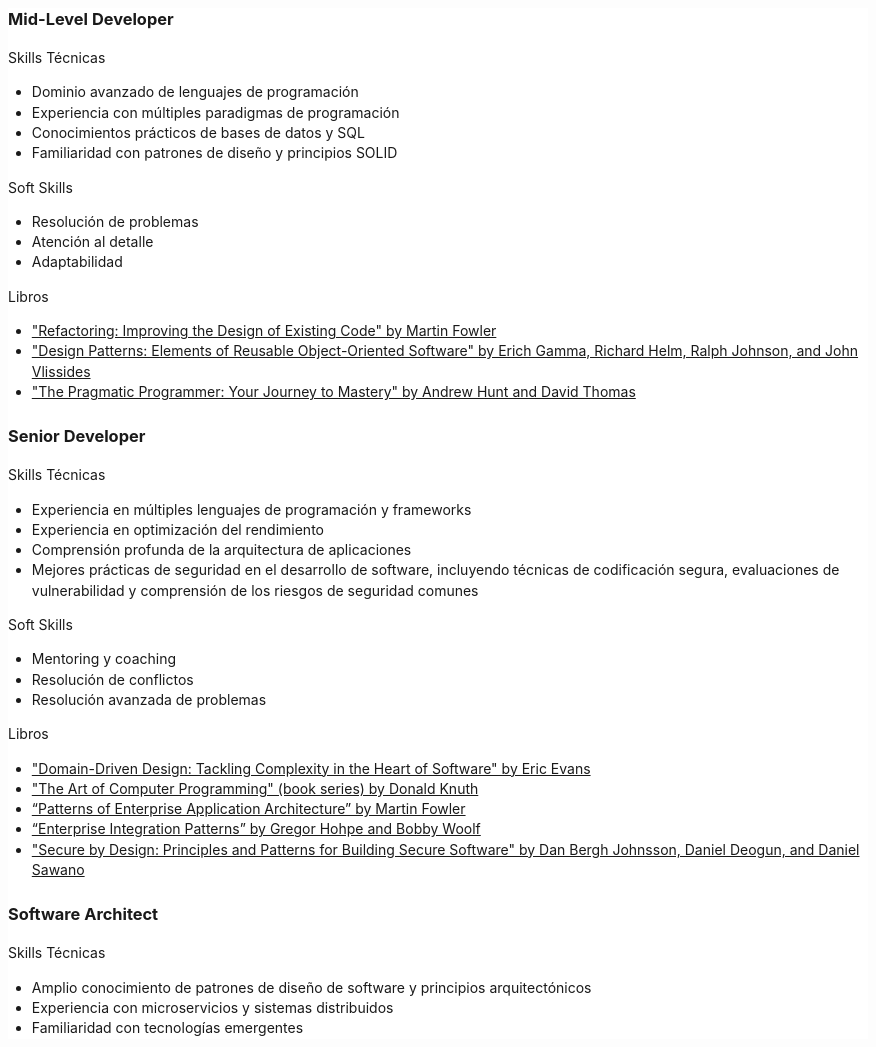 ### Mid-Level Developer

Skills Técnicas

- Dominio avanzado de lenguajes de programación
- Experiencia con múltiples paradigmas de programación
- Conocimientos prácticos de bases de datos y SQL
- Familiaridad con patrones de diseño y principios SOLID

Soft Skills

- Resolución de problemas
- Atención al detalle
- Adaptabilidad

Libros

- ["Refactoring: Improving the Design of Existing Code" by Martin Fowler](https://amzn.to/40FdK6r)
- ["Design Patterns: Elements of Reusable Object-Oriented Software" by Erich Gamma, Richard Helm, Ralph Johnson, and John Vlissides](https://amzn.to/3m1aZ0c)
- ["The Pragmatic Programmer: Your Journey to Mastery" by Andrew Hunt and David Thomas](https://amzn.to/3Mc0KRo)

### Senior Developer

Skills Técnicas

- Experiencia en múltiples lenguajes de programación y frameworks
- Experiencia en optimización del rendimiento
- Comprensión profunda de la arquitectura de aplicaciones
- Mejores prácticas de seguridad en el desarrollo de software, incluyendo técnicas de codificación segura, evaluaciones de vulnerabilidad y comprensión de los riesgos de seguridad comunes

Soft Skills

- Mentoring y coaching
- Resolución de conflictos
- Resolución avanzada de problemas

Libros

- ["Domain-Driven Design: Tackling Complexity in the Heart of Software" by Eric Evans](https://amzn.to/430YWkk)
- ["The Art of Computer Programming" (book series) by Donald Knuth](https://amzn.to/3K6PUta)
- [“Patterns of Enterprise Application Architecture” by Martin Fowler](https://amzn.to/3ztpCfX)
- [“Enterprise Integration Patterns” by Gregor Hohpe and Bobby Woolf](https://amzn.to/43cbci3)
- ["Secure by Design: Principles and Patterns for Building Secure Software" by Dan Bergh Johnsson, Daniel Deogun, and Daniel Sawano](https://amzn.to/3K2mrAz)

### Software Architect

Skills Técnicas

- Amplio conocimiento de patrones de diseño de software y principios arquitectónicos
- Experiencia con microservicios y sistemas distribuidos
- Familiaridad con tecnologías emergentes
